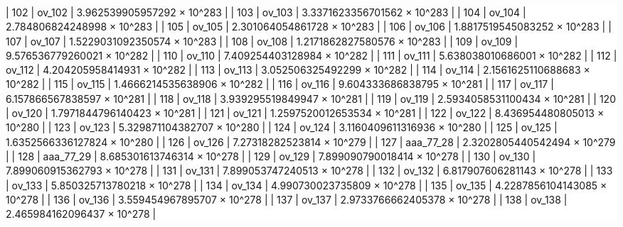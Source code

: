 | 102 | ov_102 | 3.962539905957292 × 10^283 |
| 103 | ov_103 | 3.3371623356701562 × 10^283 |
| 104 | ov_104 | 2.784806824248998 × 10^283 |
| 105 | ov_105 | 2.301064054861728 × 10^283 |
| 106 | ov_106 | 1.8817519545083252 × 10^283 |
| 107 | ov_107 | 1.5229031092350574 × 10^283 |
| 108 | ov_108 | 1.2171862827580576 × 10^283 |
| 109 | ov_109 | 9.576536779260021 × 10^282 |
| 110 | ov_110 | 7.409254403128984 × 10^282 |
| 111 | ov_111 | 5.638038010686001 × 10^282 |
| 112 | ov_112 | 4.204205958414931 × 10^282 |
| 113 | ov_113 | 3.052506325492299 × 10^282 |
| 114 | ov_114 | 2.1561625110688683 × 10^282 |
| 115 | ov_115 | 1.4666214535638906 × 10^282 |
| 116 | ov_116 | 9.604333686838795 × 10^281 |
| 117 | ov_117 | 6.157866567838597 × 10^281 |
| 118 | ov_118 | 3.939295519849947 × 10^281 |
| 119 | ov_119 | 2.5934058531100434 × 10^281 |
| 120 | ov_120 | 1.7971844796140423 × 10^281 |
| 121 | ov_121 | 1.2597520012653534 × 10^281 |
| 122 | ov_122 | 8.436954480805013 × 10^280 |
| 123 | ov_123 | 5.329871104382707 × 10^280 |
| 124 | ov_124 | 3.1160409611316936 × 10^280 |
| 125 | ov_125 | 1.6352566336127824 × 10^280 |
| 126 | ov_126 | 7.27318282523814 × 10^279 |
| 127 | aaa_77_28 | 2.3202805440542494 × 10^279 |
| 128 | aaa_77_29 | 8.685301613746314 × 10^278 |
| 129 | ov_129 | 7.899090790018414 × 10^278 |
| 130 | ov_130 | 7.899060915362793 × 10^278 |
| 131 | ov_131 | 7.899053747240513 × 10^278 |
| 132 | ov_132 | 6.817907606281143 × 10^278 |
| 133 | ov_133 | 5.850325713780218 × 10^278 |
| 134 | ov_134 | 4.990730023735809 × 10^278 |
| 135 | ov_135 | 4.2287856104143085 × 10^278 |
| 136 | ov_136 | 3.559454967895707 × 10^278 |
| 137 | ov_137 | 2.9733766662405378 × 10^278 |
| 138 | ov_138 | 2.465984162096437 × 10^278 |